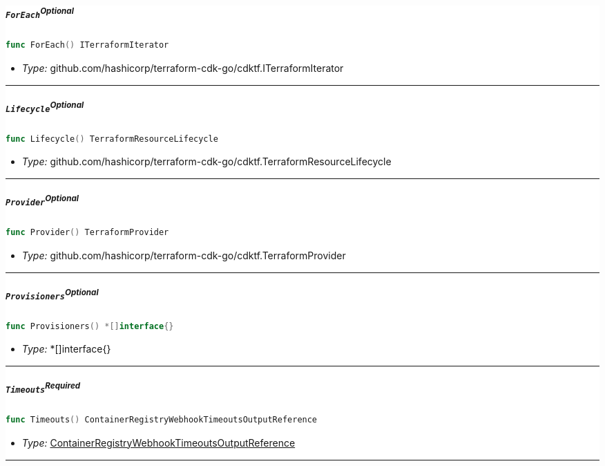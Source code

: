 
##### `ForEach`<sup>Optional</sup> <a name="ForEach" id="@cdktf/provider-azurerm.containerRegistryWebhook.ContainerRegistryWebhook.property.forEach"></a>

```go
func ForEach() ITerraformIterator
```

- *Type:* github.com/hashicorp/terraform-cdk-go/cdktf.ITerraformIterator

---

##### `Lifecycle`<sup>Optional</sup> <a name="Lifecycle" id="@cdktf/provider-azurerm.containerRegistryWebhook.ContainerRegistryWebhook.property.lifecycle"></a>

```go
func Lifecycle() TerraformResourceLifecycle
```

- *Type:* github.com/hashicorp/terraform-cdk-go/cdktf.TerraformResourceLifecycle

---

##### `Provider`<sup>Optional</sup> <a name="Provider" id="@cdktf/provider-azurerm.containerRegistryWebhook.ContainerRegistryWebhook.property.provider"></a>

```go
func Provider() TerraformProvider
```

- *Type:* github.com/hashicorp/terraform-cdk-go/cdktf.TerraformProvider

---

##### `Provisioners`<sup>Optional</sup> <a name="Provisioners" id="@cdktf/provider-azurerm.containerRegistryWebhook.ContainerRegistryWebhook.property.provisioners"></a>

```go
func Provisioners() *[]interface{}
```

- *Type:* *[]interface{}

---

##### `Timeouts`<sup>Required</sup> <a name="Timeouts" id="@cdktf/provider-azurerm.containerRegistryWebhook.ContainerRegistryWebhook.property.timeouts"></a>

```go
func Timeouts() ContainerRegistryWebhookTimeoutsOutputReference
```

- *Type:* <a href="#@cdktf/provider-azurerm.containerRegistryWebhook.ContainerRegistryWebhookTimeoutsOutputReference">ContainerRegistryWebhookTimeoutsOutputReference</a>

---